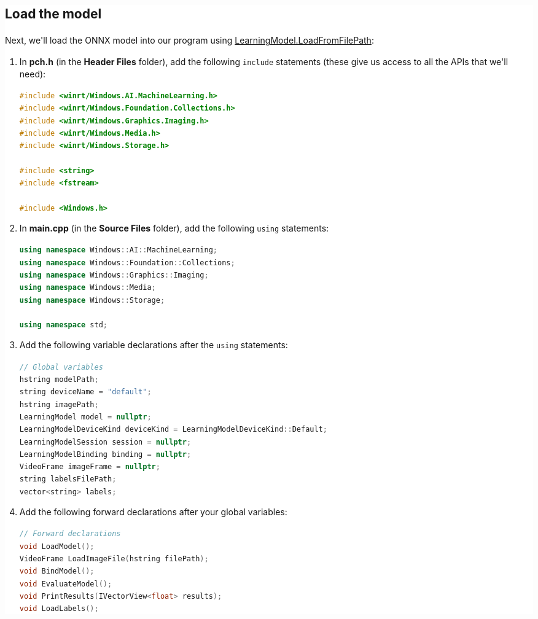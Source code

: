 ## Load the model

Next, we'll load the ONNX model into our program using [LearningModel.LoadFromFilePath](https://docs.microsoft.com/uwp/api/windows.ai.machinelearning.learningmodel.loadfromfilepath):

1. In **pch.h** (in the **Header Files** folder), add the following `include` statements (these give us access to all the APIs that we'll need):

    ```cpp
    #include <winrt/Windows.AI.MachineLearning.h>
    #include <winrt/Windows.Foundation.Collections.h>
    #include <winrt/Windows.Graphics.Imaging.h>
    #include <winrt/Windows.Media.h>
    #include <winrt/Windows.Storage.h>

    #include <string>
    #include <fstream>

    #include <Windows.h>
    ```

2. In **main.cpp** (in the **Source Files** folder), add the following `using` statements:

    ```cpp
    using namespace Windows::AI::MachineLearning;
    using namespace Windows::Foundation::Collections;
    using namespace Windows::Graphics::Imaging;
    using namespace Windows::Media;
    using namespace Windows::Storage;

    using namespace std;
    ```

3. Add the following variable declarations after the `using` statements:

    ```cpp
    // Global variables
    hstring modelPath;
    string deviceName = "default";
    hstring imagePath;
    LearningModel model = nullptr;
    LearningModelDeviceKind deviceKind = LearningModelDeviceKind::Default;
    LearningModelSession session = nullptr;
    LearningModelBinding binding = nullptr;
    VideoFrame imageFrame = nullptr;
    string labelsFilePath;
    vector<string> labels;
    ```

4. Add the following forward declarations after your global variables:

    ```cpp
    // Forward declarations
    void LoadModel();
    VideoFrame LoadImageFile(hstring filePath);
    void BindModel();
    void EvaluateModel();
    void PrintResults(IVectorView<float> results);
    void LoadLabels();
    ```
